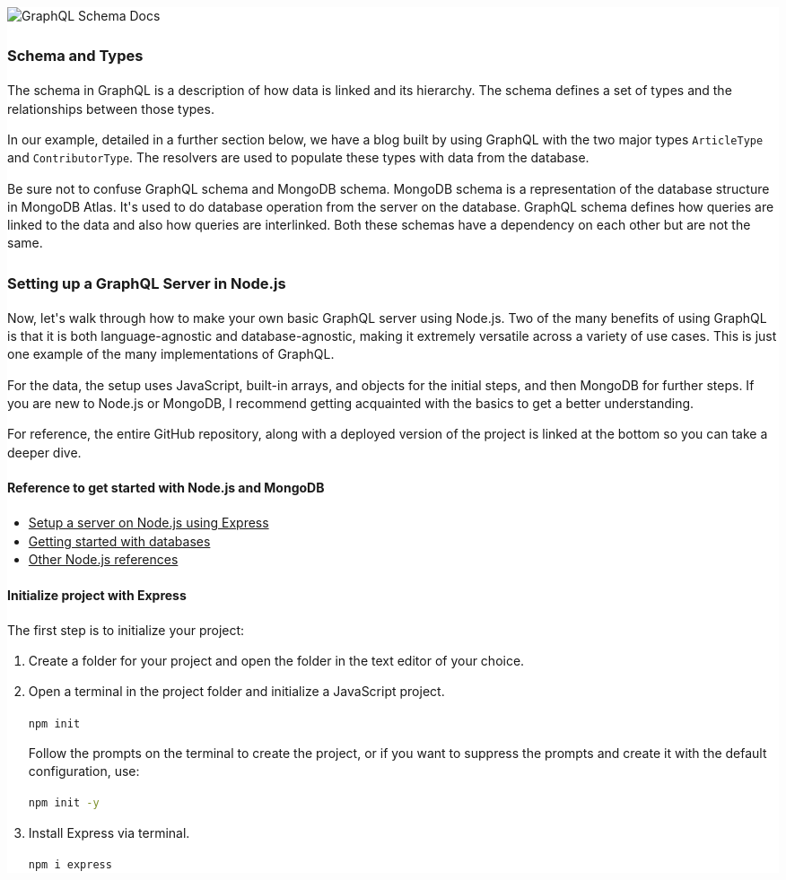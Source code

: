 ![GraphQL Schema Docs](/engineering-education/build-a-graphql-server-using-nodejs/graphql-docs.png)

### Schema and Types
The schema in GraphQL is a description of how data is linked and its hierarchy. The schema defines a set of types and the relationships between those types.

In our example, detailed in a further section below, we have a blog built by using GraphQL with the two major types `ArticleType` and `ContributorType`. The resolvers are used to populate these types with data from the database.

Be sure not to confuse GraphQL schema and MongoDB schema. MongoDB schema is a representation of the database structure in MongoDB Atlas. It's used to do database operation from the server on the database. GraphQL schema defines how queries are linked to the data and also how queries are interlinked. Both these schemas have a dependency on each other but are not the same.

### Setting up a GraphQL Server in Node.js
Now, let's walk through how to make your own basic GraphQL server using Node.js. Two of the many benefits of using GraphQL is that it is both language-agnostic and database-agnostic, making it extremely versatile across a variety of use cases. This is just one example of the many implementations of GraphQL.

For the data, the setup uses JavaScript, built-in arrays, and objects for the initial steps, and then MongoDB for further steps. If you are new to Node.js or MongoDB, I recommend getting acquainted with the basics to get a better understanding.

For reference, the entire GitHub repository, along with a deployed version of the project is linked at the bottom so you can take a deeper dive.

#### Reference to get started with Node.js and MongoDB
- [Setup a server on Node.js using Express](/engineering-education/express/)
- [Getting started with databases](/engineering-education/working-with-databases-part1/)
- [Other Node.js references](/engineering-education/topic/node.js/)

#### Initialize project with Express
The first step is to initialize your project:

1. Create a folder for your project and open the folder in the text editor of your choice.

2. Open a terminal in the project folder and initialize a JavaScript project.

    ```bash
    npm init
    ```

    Follow the prompts on the terminal to create the project, or if you want to suppress the prompts and create it with the default configuration, use:

    ```bash
    npm init -y
    ```

3. Install Express via terminal.

    ```bash
    npm i express
    ```
